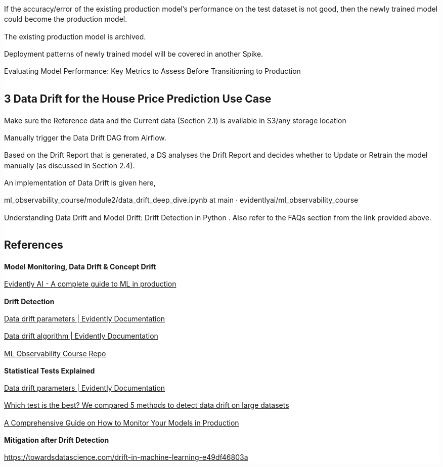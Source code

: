 If the accuracy/error of the existing production model’s performance on the test dataset is not good, then the newly trained model could become the production model.

The existing production model is archived.

Deployment patterns of newly trained model will be covered in another Spike.

 

Evaluating Model Performance: Key Metrics to Assess Before Transitioning to Production 



## 3 Data Drift for the House Price Prediction Use Case
Make sure the Reference data and the Current data  (Section 2.1) is available in S3/any storage location

Manually trigger the Data Drift DAG from Airflow.

Based on the Drift Report that is generated, a DS analyses the Drift Report and decides whether to Update or Retrain the model manually (as discussed in Section 2.4). 

An implementation of Data Drift is given here,

ml_observability_course/module2/data_drift_deep_dive.ipynb at main · evidentlyai/ml_observability_course 

Understanding Data Drift and Model Drift: Drift Detection in Python . Also refer to the FAQs section from the link provided above.



## References
**Model Monitoring, Data Drift & Concept Drift**

[Evidently AI - A complete guide to ML in production](https://www.evidentlyai.com/ml-in-production)

**Drift Detection**

[Data drift parameters | Evidently Documentation](https://docs.evidentlyai.com/user-guide/customization/options-for-statistical-tests) 

[Data drift algorithm | Evidently Documentation](https://docs.evidentlyai.com/reference/data-drift-algorithm) 

[ML Observability Course Repo](https://github.com/evidentlyai/ml_observability_course/tree/main/docs/book/ml-observability-course/module-2-ml-monitoring-metrics)

**Statistical Tests Explained**

[Data drift parameters | Evidently Documentation](https://docs.evidentlyai.com/user-guide/customization/options-for-statistical-tests) 

[Which test is the best? We compared 5 methods to detect data drift on large datasets](https://www.evidentlyai.com/blog/data-drift-detection-large-datasets) 

[A Comprehensive Guide on How to Monitor Your Models in Production](https://neptune.ai/blog/how-to-monitor-your-models-in-production-guide) 

**Mitigation after Drift Detection**

https://towardsdatascience.com/drift-in-machine-learning-e49df46803a  